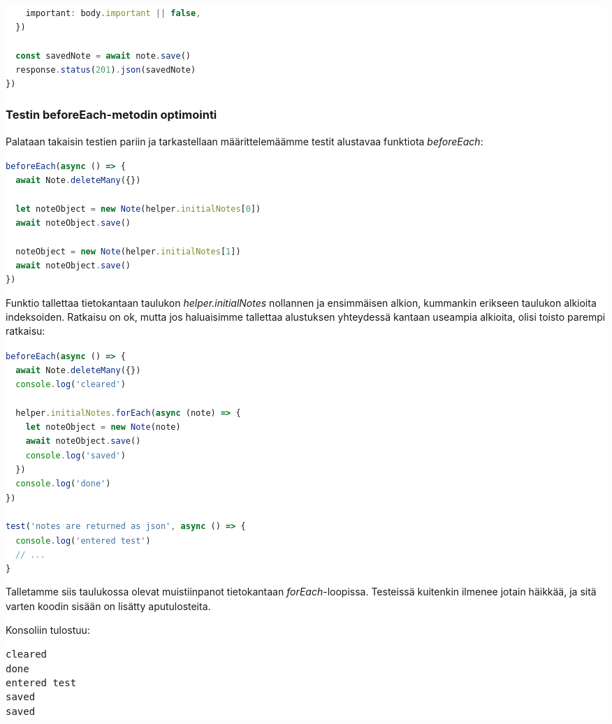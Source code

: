 ```js
    important: body.important || false,
  })

  const savedNote = await note.save()
  response.status(201).json(savedNote)
})
```

### Testin beforeEach-metodin optimointi

Palataan takaisin testien pariin ja tarkastellaan määrittelemäämme testit alustavaa funktiota _beforeEach_:

```js
beforeEach(async () => {
  await Note.deleteMany({})

  let noteObject = new Note(helper.initialNotes[0])
  await noteObject.save()

  noteObject = new Note(helper.initialNotes[1])
  await noteObject.save()
})
```

Funktio tallettaa tietokantaan taulukon _helper.initialNotes_ nollannen ja ensimmäisen alkion, kummankin erikseen taulukon alkioita indeksoiden. Ratkaisu on ok, mutta jos haluaisimme tallettaa alustuksen yhteydessä kantaan useampia alkioita, olisi toisto parempi ratkaisu:

```js
beforeEach(async () => {
  await Note.deleteMany({})
  console.log('cleared')

  helper.initialNotes.forEach(async (note) => {
    let noteObject = new Note(note)
    await noteObject.save()
    console.log('saved')
  })
  console.log('done')
})

test('notes are returned as json', async () => {
  console.log('entered test')
  // ...
}
```

Talletamme siis taulukossa olevat muistiinpanot tietokantaan _forEach_-loopissa. Testeissä kuitenkin ilmenee jotain häikkää, ja sitä varten koodin sisään on lisätty aputulosteita.

Konsoliin tulostuu:

<pre>
cleared
done
entered test
saved
saved
</pre>
